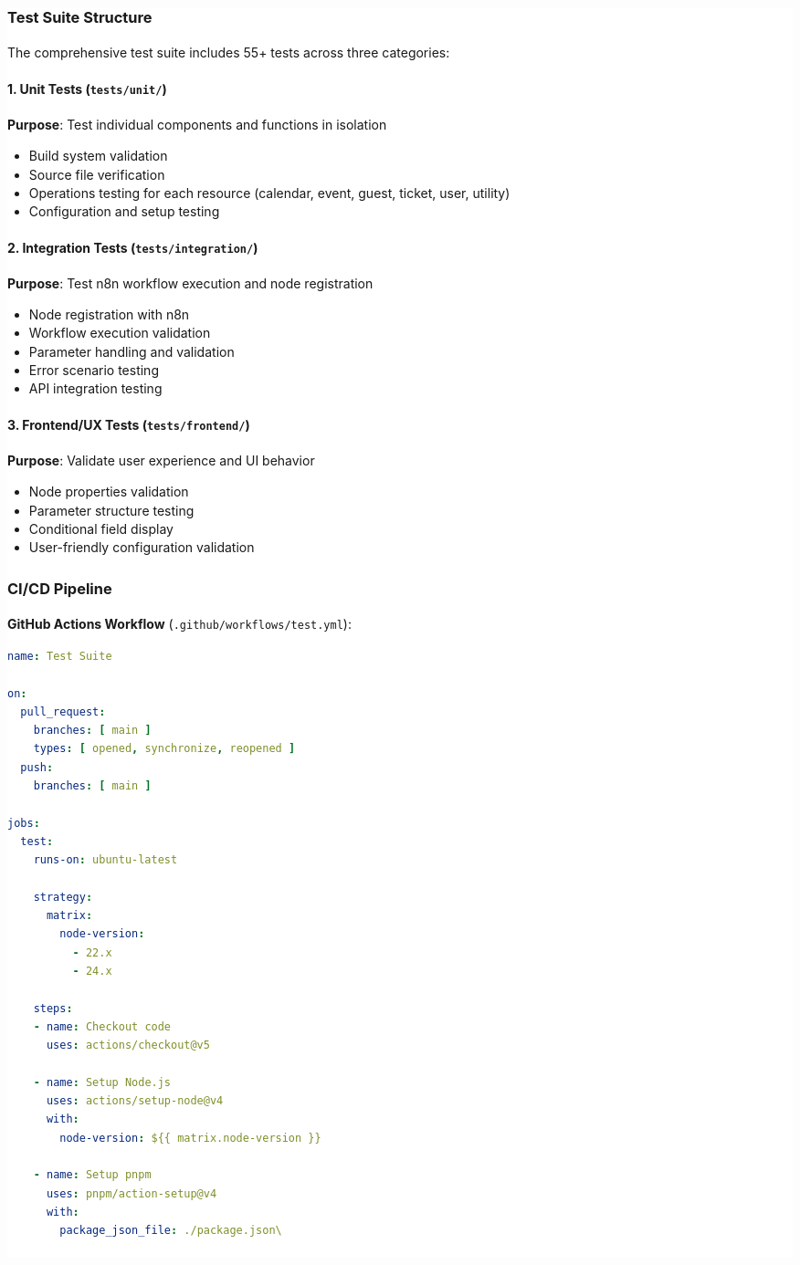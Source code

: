 ### Test Suite Structure

The comprehensive test suite includes 55+ tests across three categories:

#### 1. Unit Tests (`tests/unit/`)
**Purpose**: Test individual components and functions in isolation
- Build system validation
- Source file verification
- Operations testing for each resource (calendar, event, guest, ticket, user, utility)
- Configuration and setup testing

#### 2. Integration Tests (`tests/integration/`)
**Purpose**: Test n8n workflow execution and node registration
- Node registration with n8n
- Workflow execution validation
- Parameter handling and validation
- Error scenario testing
- API integration testing

#### 3. Frontend/UX Tests (`tests/frontend/`)
**Purpose**: Validate user experience and UI behavior
- Node properties validation
- Parameter structure testing
- Conditional field display
- User-friendly configuration validation

### CI/CD Pipeline

**GitHub Actions Workflow** (`.github/workflows/test.yml`):

```yaml
name: Test Suite

on:
  pull_request:
    branches: [ main ]
    types: [ opened, synchronize, reopened ]
  push:
    branches: [ main ]

jobs:
  test:
    runs-on: ubuntu-latest

    strategy:
      matrix:
        node-version:
          - 22.x
          - 24.x
    
    steps:
    - name: Checkout code
      uses: actions/checkout@v5
      
    - name: Setup Node.js
      uses: actions/setup-node@v4
      with:
        node-version: ${{ matrix.node-version }}
        
    - name: Setup pnpm
      uses: pnpm/action-setup@v4
      with:
        package_json_file: ./package.json\
        
```